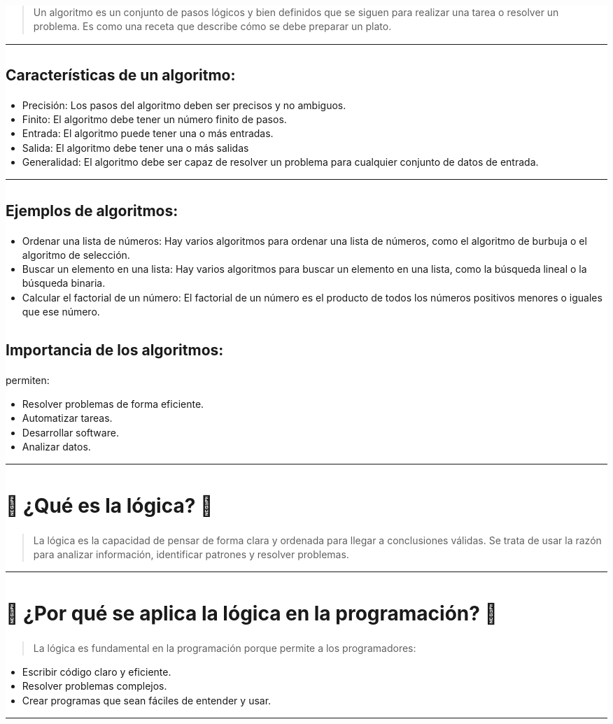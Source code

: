 > Un algoritmo es un conjunto de pasos lógicos y bien definidos que se siguen para realizar una tarea o resolver un problema. Es como una receta que describe cómo se debe preparar un plato.

---

## Características de un algoritmo:

- Precisión: Los pasos del algoritmo deben ser precisos y no ambiguos.
- Finito: El algoritmo debe tener un número finito de pasos.
- Entrada: El algoritmo puede tener una o más entradas.
- Salida: El algoritmo debe tener una o más salidas
- Generalidad: El algoritmo debe ser capaz de resolver un problema para cualquier conjunto de datos de entrada.

---

## Ejemplos de algoritmos:

- Ordenar una lista de números: Hay varios algoritmos para ordenar una lista de números, como el algoritmo de burbuja o el algoritmo de selección.
- Buscar un elemento en una lista: Hay varios algoritmos para buscar un elemento en una lista, como la búsqueda lineal o la búsqueda binaria.
- Calcular el factorial de un número: El factorial de un número es el producto de todos los números positivos menores o iguales que ese número.

## Importancia de los algoritmos:

permiten:

- Resolver problemas de forma eficiente.
- Automatizar tareas.
- Desarrollar software.
- Analizar datos.

---

# 🤔 ¿Qué es la lógica? 🤔

> La lógica es la capacidad de pensar de forma clara y ordenada para llegar a conclusiones válidas. Se trata de usar la razón para analizar información, identificar patrones y resolver problemas.

---

# 🤔 ¿Por qué se aplica la lógica en la programación? 🤔

> La lógica es fundamental en la programación porque permite a los programadores:

- Escribir código claro y eficiente.
- Resolver problemas complejos.
- Crear programas que sean fáciles de entender y usar.

---